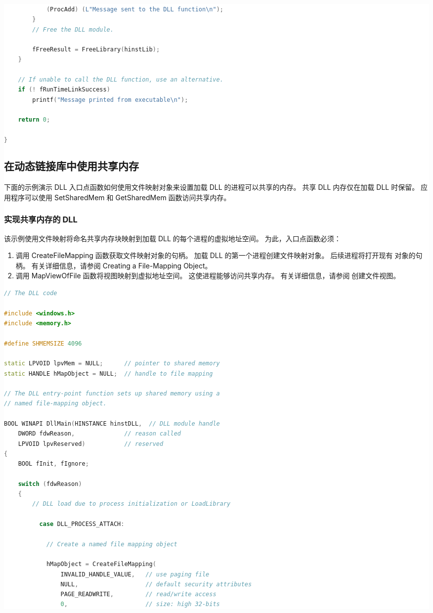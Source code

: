 ```c++
            (ProcAdd) (L"Message sent to the DLL function\n"); 
        }
        // Free the DLL module.
 
        fFreeResult = FreeLibrary(hinstLib); 
    } 

    // If unable to call the DLL function, use an alternative.
    if (! fRunTimeLinkSuccess) 
        printf("Message printed from executable\n"); 

    return 0;

}
```



## 在动态链接库中使用共享内存

 下面的示例演示 DLL 入口点函数如何使用文件映射对象来设置加载 DLL 的进程可以共享的内存。 共享 DLL 内存仅在加载 DLL 时保留。 应用程序可以使用 SetSharedMem 和 GetSharedMem 函数访问共享内存。 

### 实现共享内存的 DLL

 该示例使用文件映射将命名共享内存块映射到加载 DLL 的每个进程的虚拟地址空间。 为此，入口点函数必须： 

1. 调用 CreateFileMapping 函数获取文件映射对象的句柄。 加载 DLL 的第一个进程创建文件映射对象。 后续进程将打开现有 对象的句柄。 有关详细信息，请参阅 Creating a File-Mapping Object。
2. 调用 MapViewOfFile 函数将视图映射到虚拟地址空间。 这使进程能够访问共享内存。 有关详细信息，请参阅 创建文件视图。

 

```c++
// The DLL code

#include <windows.h> 
#include <memory.h> 
 
#define SHMEMSIZE 4096 
 
static LPVOID lpvMem = NULL;      // pointer to shared memory
static HANDLE hMapObject = NULL;  // handle to file mapping

// The DLL entry-point function sets up shared memory using a 
// named file-mapping object. 
 
BOOL WINAPI DllMain(HINSTANCE hinstDLL,  // DLL module handle
    DWORD fdwReason,              // reason called 
    LPVOID lpvReserved)           // reserved 
{ 
    BOOL fInit, fIgnore; 
 
    switch (fdwReason) 
    { 
        // DLL load due to process initialization or LoadLibrary
 
          case DLL_PROCESS_ATTACH: 
 
            // Create a named file mapping object
 
            hMapObject = CreateFileMapping( 
                INVALID_HANDLE_VALUE,   // use paging file
                NULL,                   // default security attributes
                PAGE_READWRITE,         // read/write access
                0,                      // size: high 32-bits
```
